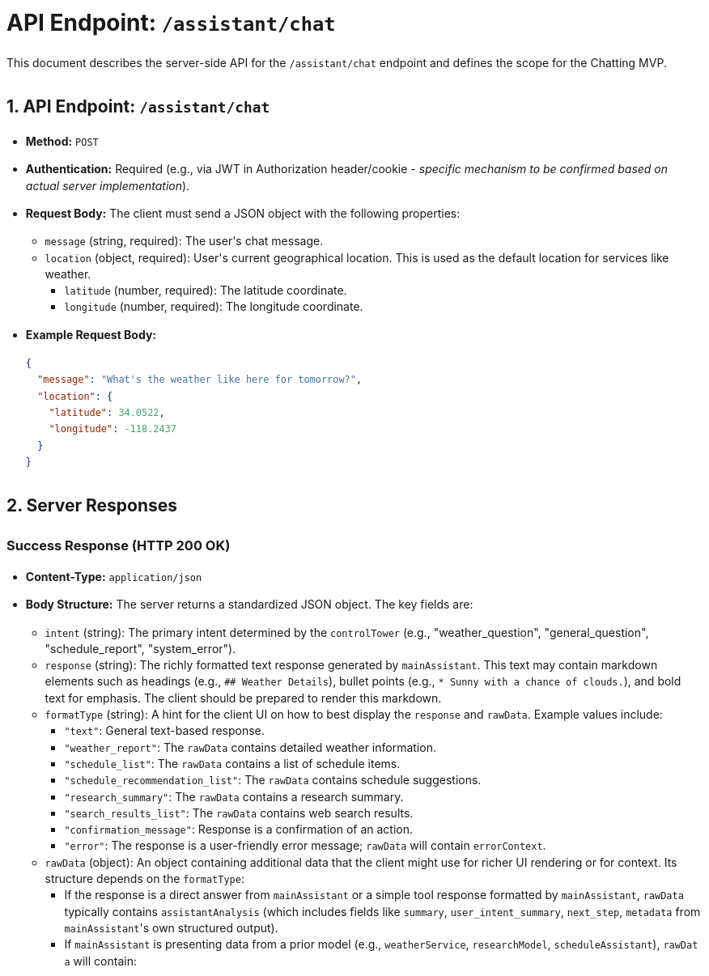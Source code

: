 # API Endpoint: `/assistant/chat`

This document describes the server-side API for the `/assistant/chat` endpoint and defines the scope for the Chatting MVP.

## 1. API Endpoint: `/assistant/chat`

*   **Method:** `POST`
*   **Authentication:** Required (e.g., via JWT in Authorization header/cookie - *specific mechanism to be confirmed based on actual server implementation*).
*   **Request Body:**
    The client must send a JSON object with the following properties:

    *   `message` (string, required): The user's chat message.
    *   `location` (object, required): User's current geographical location. This is used as the default location for services like weather.
        *   `latitude` (number, required): The latitude coordinate.
        *   `longitude` (number, required): The longitude coordinate.

*   **Example Request Body:**

    ```json
    {
      "message": "What's the weather like here for tomorrow?",
      "location": {
        "latitude": 34.0522,
        "longitude": -118.2437
      }
    }
    ```

## 2. Server Responses

### Success Response (HTTP 200 OK)

*   **Content-Type:** `application/json`
*   **Body Structure:**
    The server returns a standardized JSON object. The key fields are:

    *   `intent` (string): The primary intent determined by the `controlTower` (e.g., "weather_question", "general_question", "schedule_report", "system_error").
    *   `response` (string): The richly formatted text response generated by `mainAssistant`. This text may contain markdown elements such as headings (e.g., `## Weather Details`), bullet points (e.g., `* Sunny with a chance of clouds.`), and bold text for emphasis. The client should be prepared to render this markdown.
    *   `formatType` (string): A hint for the client UI on how to best display the `response` and `rawData`. Example values include:
        *   `"text"`: General text-based response.
        *   `"weather_report"`: The `rawData` contains detailed weather information.
        *   `"schedule_list"`: The `rawData` contains a list of schedule items.
        *   `"schedule_recommendation_list"`: The `rawData` contains schedule suggestions.
        *   `"research_summary"`: The `rawData` contains a research summary.
        *   `"search_results_list"`: The `rawData` contains web search results.
        *   `"confirmation_message"`: Response is a confirmation of an action.
        *   `"error"`: The response is a user-friendly error message; `rawData` will contain `errorContext`.
    *   `rawData` (object): An object containing additional data that the client might use for richer UI rendering or for context. Its structure depends on the `formatType`:
        *   If the response is a direct answer from `mainAssistant` or a simple tool response formatted by `mainAssistant`, `rawData` typically contains `assistantAnalysis` (which includes fields like `summary`, `user_intent_summary`, `next_step`, `metadata` from `mainAssistant`'s own structured output).
        *   If `mainAssistant` is presenting data from a prior model (e.g., `weatherService`, `researchModel`, `scheduleAssistant`), `rawData` will contain: